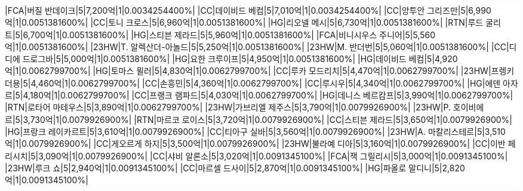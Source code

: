 |FCA|버질 반데이크|5|7,200억|1|0.0034254400%|
|CC|데이비드 베컴|5|7,010억|1|0.0034254400%|
|CC|앙투안 그리즈만|5|6,990억|1|0.0051381600%|
|CC|토니 크로스|5|6,960억|1|0.0051381600%|
|HG|리오넬 메시|5|6,730억|1|0.0051381600%|
|RTN|루드 굴리트|5|6,700억|1|0.0051381600%|
|HG|스티븐 제라드|5|5,960억|1|0.0051381600%|
|FCA|비니시우스 주니어|5|5,560억|1|0.0051381600%|
|23HW|T. 알렉산더-아놀드|5|5,250억|1|0.0051381600%|
|23HW|M. 반더번|5|5,060억|1|0.0051381600%|
|CC|디디에 드로그바|5|5,000억|1|0.0051381600%|
|HG|요한 크루이프|5|4,950억|1|0.0051381600%|
|HG|데이비드 베컴|5|4,920억|1|0.0062799700%|
|HG|토마스 뮐러|5|4,830억|1|0.0062799700%|
|CC|루카 모드리치|5|4,470억|1|0.0062799700%|
|23HW|프렝키 더용|5|4,460억|1|0.0062799700%|
|CC|손흥민|5|4,360억|1|0.0062799700%|
|CC|루시우|5|4,340억|1|0.0062799700%|
|HG|에덴 아자르|5|4,180억|1|0.0062799700%|
|CC|프랭크 램파드|5|4,030억|1|0.0062799700%|
|HG|데니스 베르캄프|5|3,990억|1|0.0062799700%|
|RTN|로타어 마테우스|5|3,890억|1|0.0062799700%|
|23HW|가브리엘 제주스|5|3,790억|1|0.0079926900%|
|23HW|P. 호이비에르|5|3,730억|1|0.0079926900%|
|RTN|마르코 로이스|5|3,720억|1|0.0079926900%|
|CC|스티븐 제라드|5|3,650억|1|0.0079926900%|
|HG|프랑크 레이카르트|5|3,610억|1|0.0079926900%|
|CC|티아구 실바|5|3,560억|1|0.0079926900%|
|23HW|A. 마칼리스테르|5|3,510억|1|0.0079926900%|
|CC|게오르게 하지|5|3,500억|1|0.0079926900%|
|23HW|불라예 디아|5|3,160억|1|0.0079926900%|
|CC|이반 페리시치|5|3,090억|1|0.0079926900%|
|CC|샤비 알론소|5|3,020억|1|0.0091345100%|
|FCA|잭 그릴리시|5|3,000억|1|0.0091345100%|
|23HW|루크 쇼|5|2,940억|1|0.0091345100%|
|CC|마르셀 드사이|5|2,870억|1|0.0091345100%|
|HG|파올로 말디니|5|2,820억|1|0.0091345100%|
